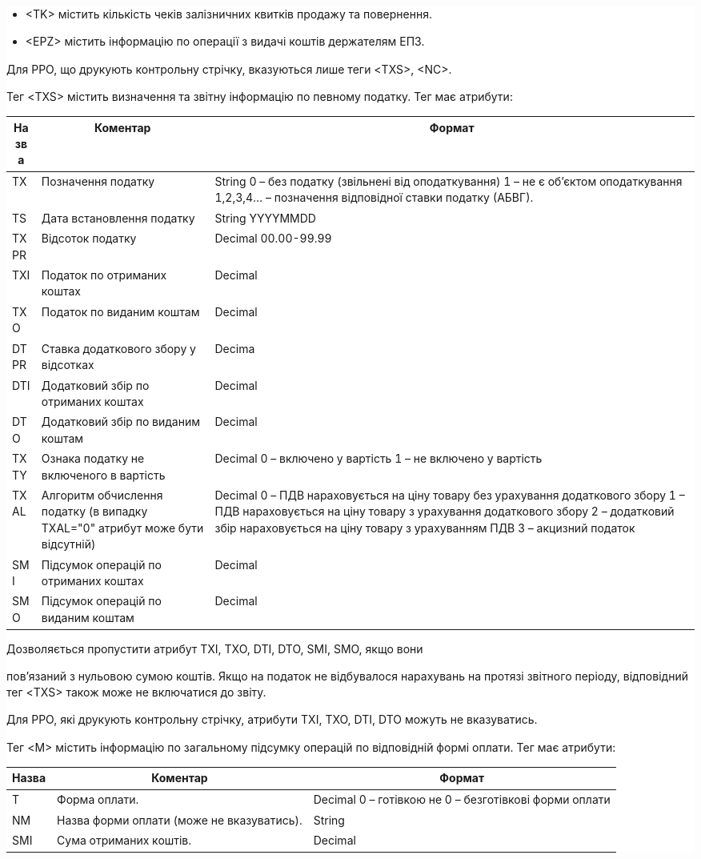 -   \<TK\> містить кількість чеків залізничних квитків продажу та повернення.

-   \<EPZ\> містить інформацію по операції з видачі коштів держателям ЕПЗ.

Для РРО, що друкують контрольну стрічку, вказуються лише теги \<TXS\>, \<NC\>.

Тег \<TXS\> містить визначення та звітну інформацію по певному податку. Тег має
атрибути:

| Назва | Коментар                                                                     | Формат                                                                                                                                                                                                                                    |
|-------|------------------------------------------------------------------------------|-------------------------------------------------------------------------------------------------------------------------------------------------------------------------------------------------------------------------------------------|
| TX    | Позначення податку                                                           | String 0 – без податку (звільнені від оподаткування) 1 – не є об’єктом оподаткування 1,2,3,4… – позначення відповідної ставки податку (АБВГ).                                                                                             |
| TS    | Дата встановлення податку                                                    | String YYYYMMDD                                                                                                                                                                                                                           |
| TXPR  | Відсоток податку                                                             | Decimal 00.00-99.99                                                                                                                                                                                                                       |
| TXI   | Податок по отриманих коштах                                                  | Decimal                                                                                                                                                                                                                                   |
| TXO   | Податок по виданим коштам                                                    | Decimal                                                                                                                                                                                                                                   |
| DTPR  | Ставка додаткового збору у відсотках                                         | Decima                                                                                                                                                                                                                                    |
| DTI   | Додатковий збір по отриманих коштах                                          | Decimal                                                                                                                                                                                                                                   |
| DTO   | Додатковий збір по виданим коштам                                            | Decimal                                                                                                                                                                                                                                   |
| TXTY  | Ознака податку не включеного в вартість                                      | Decimal 0 – включено у вартість 1 – не включено у вартість                                                                                                                                                                                |
| TXAL  | Алгоритм обчислення податку (в випадку TXAL="0" атрибут може бути відсутній) | Decimal 0 – ПДВ нараховується на ціну товару без урахування додаткового збору 1 – ПДВ нараховується на ціну товару з урахування додаткового збору 2 – додатковий збір нараховується на ціну товару з урахуванням ПДВ 3 – акцизний податок |
| SMI   | Підсумок операцій по отриманих коштах                                        | Decimal                                                                                                                                                                                                                                   |
| SMO   | Підсумок операцій по виданим коштам                                          | Decimal                                                                                                                                                                                                                                   |

Дозволяється пропустити атрибут TXI, TXO, DTI, DTO, SMI, SMO, якщо вони

пов’язаний з нульовою сумою коштів. Якщо на податок не відбувалося нарахувань на
протязі звітного періоду, відповідний тег \<TXS\> також може не включатися до
звіту.

Для РРО, які друкують контрольну стрічку, атрибути TXI, TXO, DTI, DTO можуть не
вказуватись.

Тег \<M\> містить інформацію по загальному підсумку операцій по відповідній
формі оплати. Тег має атрибути:

| Назва | Коментар                                          | Формат                                                |
|-------|---------------------------------------------------|-------------------------------------------------------|
| T     | Форма оплати.                                     | Decimal 0 – готівкою не 0 – безготівкові форми оплати |
| NM    | Назва форми оплати (може не вказуватись).         | String                                                |
| SMI   | Сума отриманих коштів.                            | Decimal                                               |
